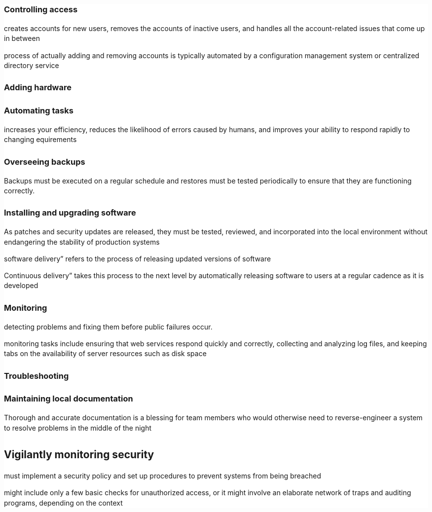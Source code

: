 


### Controlling access

creates accounts for new users, removes the accounts of inactive users, and handles all the account-related issues that come up in between

process of actually adding and removing accounts is typically automated by a configuration management system or centralized directory service


### Adding hardware

### Automating tasks

 increases your efficiency, reduces the likelihood of errors caused by humans, and improves your ability to respond rapidly to changing equirements

### Overseeing backups

Backups must be executed on a regular schedule and restores must be tested periodically to ensure that they are functioning correctly.

### Installing and upgrading software

As patches and security updates are released, they must be tested, reviewed, and incorporated into the local environment without endangering the stability of production systems

software delivery” refers to the process of releasing updated versions of software

Continuous delivery” takes this process to the next level by automatically releasing software to users at a regular cadence as it is developed

### Monitoring

detecting problems and fixing them before public failures occur.

monitoring tasks include ensuring that web services respond quickly and correctly, collecting and analyzing log files, and keeping tabs on the availability of server resources such as disk space

### Troubleshooting


### Maintaining local documentation

Thorough and accurate documentation is a blessing for team members who would otherwise need to reverse-engineer a system to resolve problems in the middle of the night


## Vigilantly monitoring security

must implement a security policy and set up procedures to prevent systems from being breached

might include only a few basic checks for unauthorized access, or it might involve an elaborate network of traps and auditing programs, depending on the context

